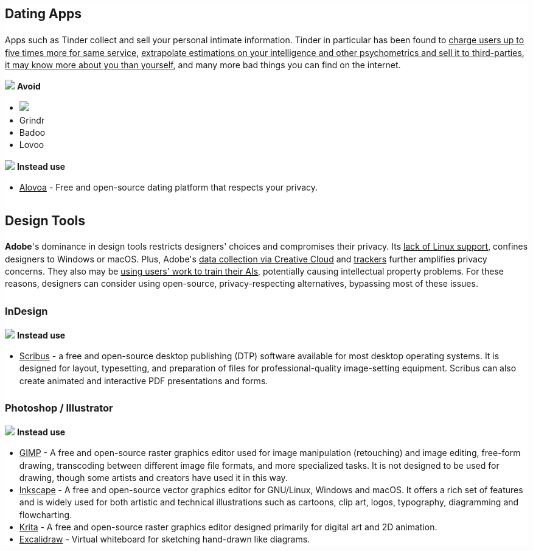 ## Dating Apps

Apps such as Tinder collect and sell your personal intimate information. Tinder in particular has been found to [charge users up to five times more for same service](https://foundation.mozilla.org/en/blog/new-research-tinders-opaque-unfair-pricing-algorithm-can-charge-users-up-to-five-times-more-for-same-service/), [extrapolate estimations on your intelligence and other psychometrics and sell it to third-parties](https://libreddit.kavin.rocks/r/privacy/comments/k7x4s7/tinder_extrapolates_estimations_on_your/), [it may know more about you than yourself](https://www.theguardian.com/technology/2017/sep/26/tinder-personal-data-dating-app-messages-hacked-sold), and many more bad things you can find on the internet.

<img width="16" src="misc/forbidden.png"> </img> **Avoid**
- [![](https://shields.tosdr.org/en_462.svg)](https://tosdr.org/en/service/462)
- Grindr
- Badoo
- Lovoo

<img width="16" src="misc/check.png"> </img>  **Instead use**
- [Alovoa](https://alovoa.com/) - Free and open-source dating platform that respects your privacy.

## Design Tools

**Adobe**'s dominance in design tools restricts designers' choices and compromises their privacy. Its [lack of Linux support](https://helpx.adobe.com/in/download-install/kb/operating-system-guidelines.html), confines designers to Windows or macOS. Plus, Adobe's [data collection via Creative Cloud](https://tosdr.org/en/service/417) and [trackers](https://reports.exodus-privacy.eu.org/en/reports/com.adobe.psmobile/latest/) further amplifies privacy concerns. They also may be [using users' work to train their AIs](https://mastodon.art/@Krita/109632425661190494), potentially causing intellectual property problems. For these reasons, designers can consider using open-source, privacy-respecting alternatives, bypassing most of these issues.

### InDesign

<img width="16" src="misc/check.png"> </img>  **Instead use**
- [Scribus](https://www.scribus.net/) - a free and open-source desktop publishing (DTP) software available for most desktop operating systems. It is designed for layout, typesetting, and preparation of files for professional-quality image-setting equipment. Scribus can also create animated and interactive PDF presentations and forms.

### Photoshop / Illustrator

<img width="16" src="misc/check.png"> </img>  **Instead use**
- [GIMP](https://www.gimp.org/) - A free and open-source raster graphics editor used for image manipulation (retouching) and image editing, free-form drawing, transcoding between different image file formats, and more specialized tasks. It is not designed to be used for drawing, though some artists and creators have used it in this way.
- [Inkscape](https://inkscape.org/) - A free and open-source vector graphics editor for GNU/Linux, Windows and macOS. It offers a rich set of features and is widely used for both artistic and technical illustrations such as cartoons, clip art, logos, typography, diagramming and flowcharting. 
- [Krita](https://krita.org/) - A free and open-source raster graphics editor designed primarily for digital art and 2D animation.
- [Excalidraw](https://github.com/excalidraw/excalidraw) - Virtual whiteboard for sketching hand-drawn like diagrams.
